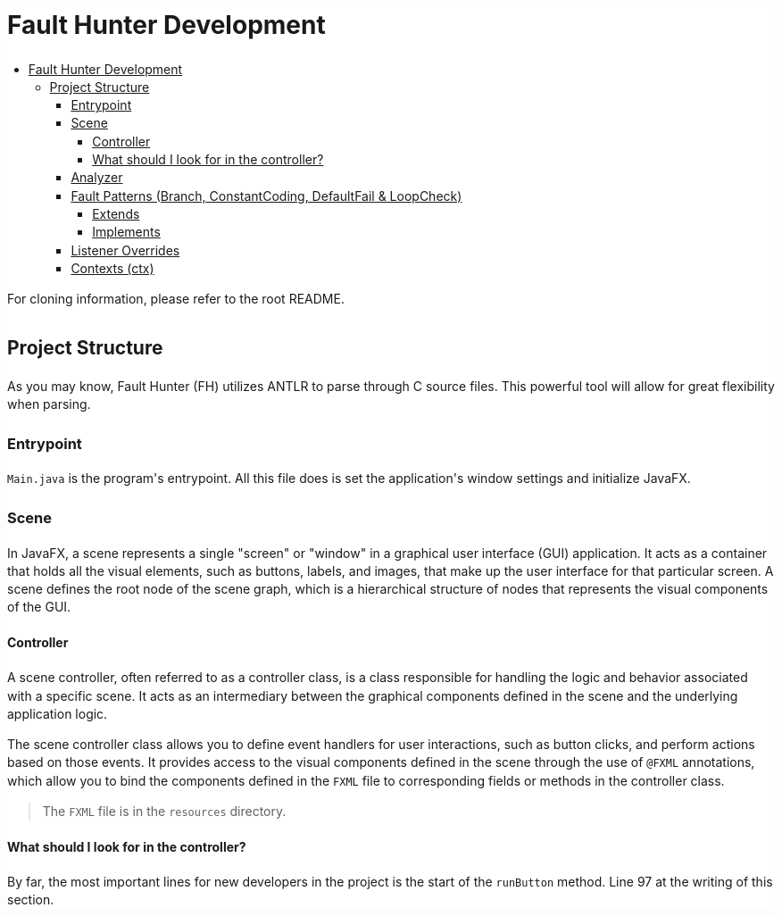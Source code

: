 # Fault Hunter Development

- [Fault Hunter Development](#fault-hunter-development)
  - [Project Structure](#project-structure)
    - [Entrypoint](#entrypoint)
    - [Scene](#scene)
      - [Controller](#controller)
      - [What should I look for in the controller?](#what-should-i-look-for-in-the-controller)
    - [Analyzer](#analyzer)
    - [Fault Patterns (Branch, ConstantCoding, DefaultFail \& LoopCheck)](#fault-patterns-branch-constantcoding-defaultfail--loopcheck)
      - [Extends](#extends)
      - [Implements](#implements)
    - [Listener Overrides](#listener-overrides)
    - [Contexts (ctx)](#contexts-ctx)

For cloning information, please refer to the root README.

## Project Structure

As you may know, Fault Hunter (FH) utilizes ANTLR to parse through C source files. This powerful tool will allow for great flexibility when parsing.

### Entrypoint

`Main.java` is the program's entrypoint. All this file does is set the application's window settings and initialize JavaFX.

### Scene

In JavaFX, a scene represents a single "screen" or "window" in a graphical user interface (GUI) application. It acts as a container that holds all the visual elements, such as buttons, labels, and images, that make up the user interface for that particular screen. A scene defines the root node of the scene graph, which is a hierarchical structure of nodes that represents the visual components of the GUI.

#### Controller

A scene controller, often referred to as a controller class, is a class responsible for handling the logic and behavior associated with a specific scene. It acts as an intermediary between the graphical components defined in the scene and the underlying application logic.

The scene controller class allows you to define event handlers for user interactions, such as button clicks, and perform actions based on those events. It provides access to the visual components defined in the scene through the use of `@FXML` annotations, which allow you to bind the components defined in the `FXML` file to corresponding fields or methods in the controller class.

> The `FXML` file is in the `resources` directory.

#### What should I look for in the controller?

By far, the most important lines for new developers in the project is the start of the `runButton` method. Line 97 at the writing of this section.
